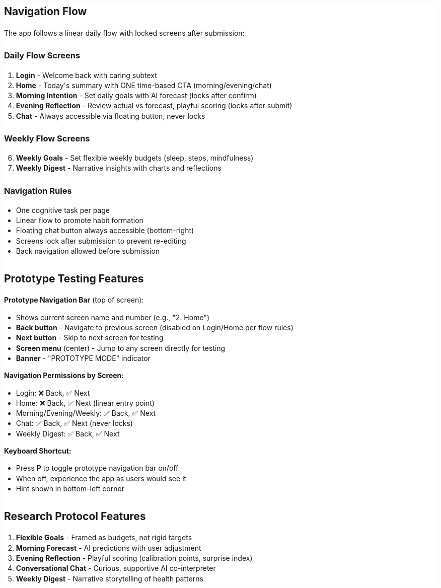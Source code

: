 ## Navigation Flow

The app follows a linear daily flow with locked screens after submission:

### Daily Flow Screens
1. **Login** - Welcome back with caring subtext
2. **Home** - Today's summary with ONE time-based CTA (morning/evening/chat)
3. **Morning Intention** - Set daily goals with AI forecast (locks after confirm)
4. **Evening Reflection** - Review actual vs forecast, playful scoring (locks after submit)
5. **Chat** - Always accessible via floating button, never locks

### Weekly Flow Screens
6. **Weekly Goals** - Set flexible weekly budgets (sleep, steps, mindfulness)
7. **Weekly Digest** - Narrative insights with charts and reflections

### Navigation Rules
- One cognitive task per page
- Linear flow to promote habit formation
- Floating chat button always accessible (bottom-right)
- Screens lock after submission to prevent re-editing
- Back navigation allowed before submission

## Prototype Testing Features

**Prototype Navigation Bar** (top of screen):
- Shows current screen name and number (e.g., "2. Home")
- **Back button** - Navigate to previous screen (disabled on Login/Home per flow rules)
- **Next button** - Skip to next screen for testing
- **Screen menu** (center) - Jump to any screen directly for testing
- **Banner** - "PROTOTYPE MODE" indicator

**Navigation Permissions by Screen:**
- Login: ❌ Back, ✅ Next
- Home: ❌ Back, ✅ Next (linear entry point)
- Morning/Evening/Weekly: ✅ Back, ✅ Next
- Chat: ✅ Back, ✅ Next (never locks)
- Weekly Digest: ✅ Back, ✅ Next

**Keyboard Shortcut:**
- Press **P** to toggle prototype navigation bar on/off
- When off, experience the app as users would see it
- Hint shown in bottom-left corner

## Research Protocol Features
1. **Flexible Goals** - Framed as budgets, not rigid targets
2. **Morning Forecast** - AI predictions with user adjustment
3. **Evening Reflection** - Playful scoring (calibration points, surprise index)
4. **Conversational Chat** - Curious, supportive AI co-interpreter
5. **Weekly Digest** - Narrative storytelling of health patterns
